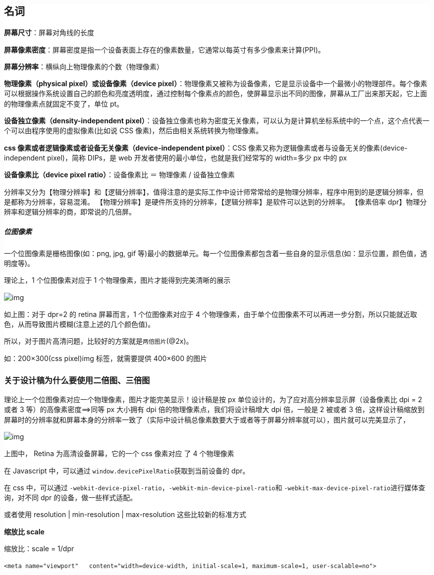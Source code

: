 ## 名词

**屏幕尺寸**：屏幕对角线的长度

**屏幕像素密度**：屏幕密度是指一个设备表面上存在的像素数量，它通常以每英寸有多少像素来计算(PPI)。

**屏幕分辨率**：横纵向上物理像素的个数（物理像素）

**物理像素（physical pixel）或设备像素（device pixel）**：物理像素又被称为设备像素，它是显示设备中一个最微小的物理部件。每个像素可以根据操作系统设置自己的颜色和亮度透明度，通过控制每个像素点的颜色，使屏幕显示出不同的图像，屏幕从工厂出来那天起，它上面的物理像素点就固定不变了，单位 pt。

**设备独立像素（density-independent pixel）**：设备独立像素也称为密度无关像素，可以认为是计算机坐标系统中的一个点，这个点代表一个可以由程序使用的虚拟像素(比如说 CSS 像素)，然后由相关系统转换为物理像素。

**css 像素或者逻辑像素或者设备无关像素（device-independent pixel）**：CSS 像素又称为逻辑像素或者与设备无关的像素(device-independent pixel)，简称 DIPs，是 web 开发者使用的最小单位，也就是我们经常写的 width=多少 px 中的 px

**设备像素比（device pixel ratio）**：设备像素比 ＝ 物理像素 / 设备独立像素

分辨率又分为【物理分辨率】和【逻辑分辨率】，值得注意的是实际工作中设计师常常给的是物理分辨率，程序中用到的是逻辑分辨率，但是都称为分辨率，容易混淆。
【物理分辨率】是硬件所支持的分辨率，【逻辑分辨率】是软件可以达到的分辨率。
【像素倍率 dpr】物理分辨率和逻辑分辨率的商，即常说的几倍屏。

##### 位图像素

一个位图像素是栅格图像(如：png, jpg, gif 等)最小的数据单元。每一个位图像素都包含着一些自身的显示信息(如：显示位置，颜色值，透明度等)。

理论上，1 个位图像素对应于 1 个物理像素，图片才能得到完美清晰的展示

![img](https://img2018.cnblogs.com/blog/688270/201809/688270-20180914164215349-710953104.png)

如上图：对于 dpr=2 的 retina 屏幕而言，1 个位图像素对应于 4 个物理像素，由于单个位图像素不可以再进一步分割，所以只能就近取色，从而导致图片模糊(注意上述的几个颜色值)。

所以，对于图片高清问题，比较好的方案就是`两倍图片`(@2x)。

如：200×300(css pixel)img 标签，就需要提供 400×600 的图片

### 关于设计稿为什么要使用二倍图、三倍图

理论上一个位图像素对应一个物理像素，图片才能完美显示！设计稿是按 px 单位设计的，为了应对高分辨率显示屏（设备像素比 dpi = 2 或者 3 等）的高像素密度==>同等 px 大小拥有 dpi 倍的物理像素点，我们将设计稿增大 dpi 倍，一般是 2 被或者 3 倍，这样设计稿缩放到屏幕时的分辨率就和屏幕本身的分辨率一致了（实际中设计稿总像素数要大于或者等于屏幕分辨率就可以），图片就可以完美显示了，

![img](https://img2018.cnblogs.com/blog/688270/201809/688270-20180914163705231-1744908517.png)

上图中， Retina 为高清设备屏幕，它的一个 css 像素对应 了 4 个物理像素

在 Javascript 中，可以通过 `window.devicePixelRatio`获取到当前设备的 dpr。

在 css 中，可以通过 `-webkit-device-pixel-ratio`，`-webkit-min-device-pixel-ratio`和 `-webkit-max-device-pixel-ratio`进行媒体查询，对不同 dpr 的设备，做一些样式适配。

或者使用 resolution | min-resolution | max-resolution 这些比较新的标准方式

**缩放比 scale**

缩放比：scale = 1/dpr

```
<meta name="viewport"   content="width=device-width, initial-scale=1, maximum-scale=1, user-scalable=no">
```
